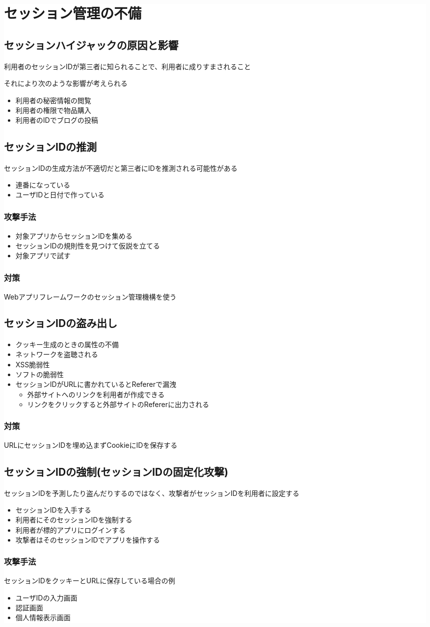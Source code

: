# セッション管理の不備

## セッションハイジャックの原因と影響
利用者のセッションIDが第三者に知られることで、利用者に成りすまされること

それにより次のような影響が考えられる
* 利用者の秘密情報の閲覧
* 利用者の権限で物品購入
* 利用者のIDでブログの投稿

## セッションIDの推測
セッションIDの生成方法が不適切だと第三者にIDを推測される可能性がある
* 連番になっている
* ユーザIDと日付で作っている

### 攻撃手法
* 対象アプリからセッションIDを集める
* セッションIDの規則性を見つけて仮説を立てる
* 対象アプリで試す

### 対策
Webアプリフレームワークのセッション管理機構を使う

## セッションIDの盗み出し
* クッキー生成のときの属性の不備
* ネットワークを盗聴される
* XSS脆弱性
* ソフトの脆弱性
* セッションIDがURLに書かれているとRefererで漏洩
    * 外部サイトへのリンクを利用者が作成できる
    * リンクをクリックすると外部サイトのRefererに出力される

### 対策
URLにセッションIDを埋め込まずCookieにIDを保存する

## セッションIDの強制(セッションIDの固定化攻撃)
セッションIDを予測したり盗んだりするのではなく、攻撃者がセッションIDを利用者に設定する

* セッションIDを入手する
* 利用者にそのセッションIDを強制する
* 利用者が標的アプリにログインする
* 攻撃者はそのセッションIDでアプリを操作する

### 攻撃手法
セッションIDをクッキーとURLに保存している場合の例

* ユーザIDの入力画面
* 認証画面
* 個人情報表示画面
